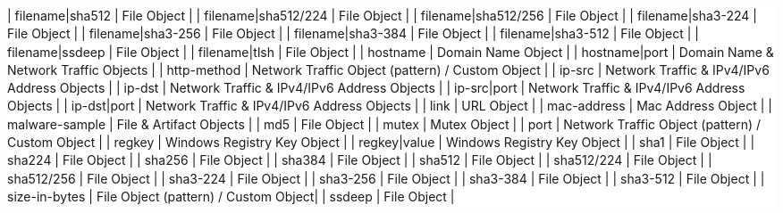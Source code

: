 | filename\|sha512 | File Object |
| filename\|sha512/224 | File Object |
| filename\|sha512/256 | File Object |
| filename\|sha3-224 | File Object |
| filename\|sha3-256 | File Object |
| filename\|sha3-384 | File Object |
| filename\|sha3-512 | File Object |
| filename\|ssdeep | File Object |
| filename\|tlsh | File Object |
| hostname | Domain Name Object |
| hostname\|port | Domain Name & Network Traffic Objects |
| http-method | Network Traffic Object (pattern) / Custom Object |
| ip-src | Network Traffic & IPv4/IPv6 Address Objects |
| ip-dst | Network Traffic & IPv4/IPv6 Address Objects |
| ip-src\|port | Network Traffic & IPv4/IPv6 Address Objects |
| ip-dst\|port | Network Traffic & IPv4/IPv6 Address Objects |
| link | URL Object |
| mac-address | Mac Address Object |
| malware-sample | File & Artifact Objects |
| md5 | File Object |
| mutex | Mutex Object |
| port | Network Traffic Object (pattern) / Custom Object |
| regkey | Windows Registry Key Object |
| regkey\|value | Windows Registry Key Object |
| sha1 | File Object |
| sha224 | File Object |
| sha256 | File Object |
| sha384 | File Object |
| sha512 | File Object |
| sha512/224 | File Object |
| sha512/256 | File Object |
| sha3-224 | File Object |
| sha3-256 | File Object |
| sha3-384 | File Object |
| sha3-512 | File Object |
| size-in-bytes | File Object (pattern) / Custom Object|
| ssdeep | File Object |